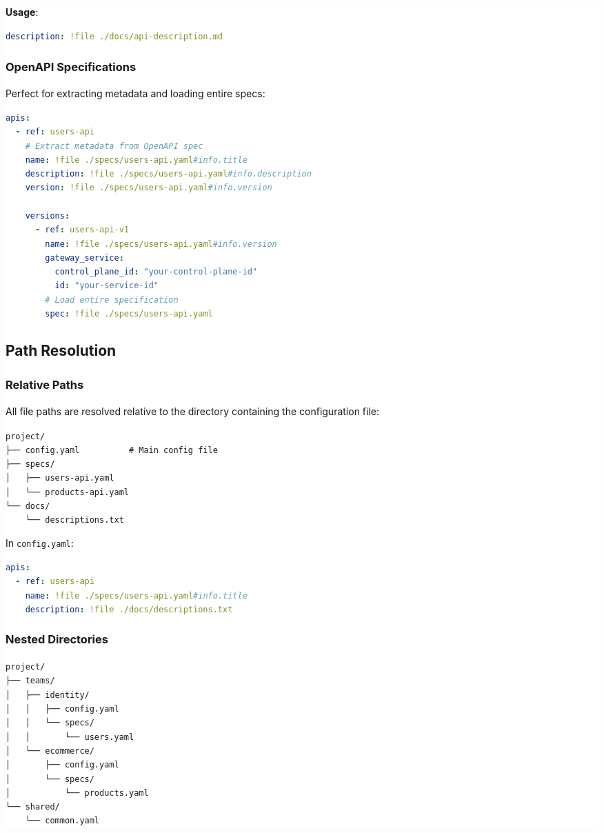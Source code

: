 **Usage**:
```yaml
description: !file ./docs/api-description.md
```

### OpenAPI Specifications

Perfect for extracting metadata and loading entire specs:

```yaml
apis:
  - ref: users-api
    # Extract metadata from OpenAPI spec
    name: !file ./specs/users-api.yaml#info.title
    description: !file ./specs/users-api.yaml#info.description
    version: !file ./specs/users-api.yaml#info.version
    
    versions:
      - ref: users-api-v1
        name: !file ./specs/users-api.yaml#info.version
        gateway_service:
          control_plane_id: "your-control-plane-id"
          id: "your-service-id"
        # Load entire specification
        spec: !file ./specs/users-api.yaml
```

## Path Resolution

### Relative Paths

All file paths are resolved relative to the directory containing the configuration file:

```
project/
├── config.yaml          # Main config file
├── specs/
│   ├── users-api.yaml
│   └── products-api.yaml
└── docs/
    └── descriptions.txt
```

In `config.yaml`:
```yaml
apis:
  - ref: users-api
    name: !file ./specs/users-api.yaml#info.title
    description: !file ./docs/descriptions.txt
```

### Nested Directories

```
project/
├── teams/
│   ├── identity/
│   │   ├── config.yaml
│   │   └── specs/
│   │       └── users.yaml
│   └── ecommerce/
│       ├── config.yaml
│       └── specs/
│           └── products.yaml
└── shared/
    └── common.yaml
```